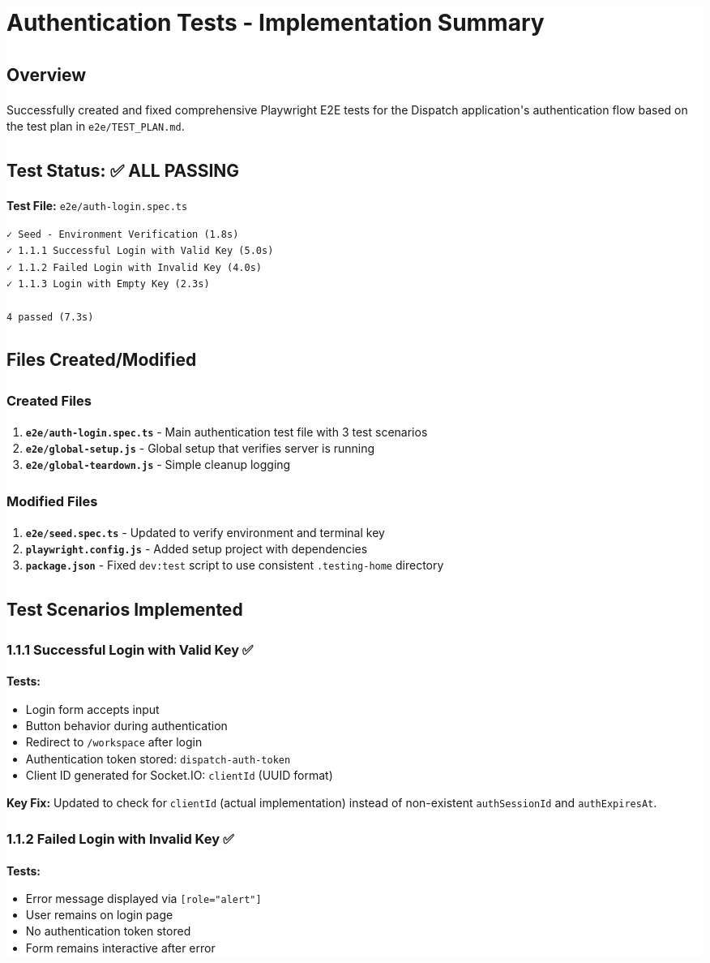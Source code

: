 # Authentication Tests - Implementation Summary

## Overview

Successfully created and fixed comprehensive Playwright E2E tests for the Dispatch application's authentication flow based on the test plan in `e2e/TEST_PLAN.md`.

## Test Status: ✅ ALL PASSING

**Test File:** `e2e/auth-login.spec.ts`

```
✓ Seed - Environment Verification (1.8s)
✓ 1.1.1 Successful Login with Valid Key (5.0s)
✓ 1.1.2 Failed Login with Invalid Key (4.0s)
✓ 1.1.3 Login with Empty Key (2.3s)

4 passed (7.3s)
```

## Files Created/Modified

### Created Files
1. **`e2e/auth-login.spec.ts`** - Main authentication test file with 3 test scenarios
2. **`e2e/global-setup.js`** - Global setup that verifies server is running
3. **`e2e/global-teardown.js`** - Simple cleanup logging

### Modified Files
1. **`e2e/seed.spec.ts`** - Updated to verify environment and terminal key
2. **`playwright.config.js`** - Added setup project with dependencies
3. **`package.json`** - Fixed `dev:test` script to use consistent `.testing-home` directory

## Test Scenarios Implemented

### 1.1.1 Successful Login with Valid Key ✅
**Tests:**
- Login form accepts input
- Button behavior during authentication
- Redirect to `/workspace` after login
- Authentication token stored: `dispatch-auth-token`
- Client ID generated for Socket.IO: `clientId` (UUID format)

**Key Fix:** Updated to check for `clientId` (actual implementation) instead of non-existent `authSessionId` and `authExpiresAt`.

### 1.1.2 Failed Login with Invalid Key ✅
**Tests:**
- Error message displayed via `[role="alert"]`
- User remains on login page
- No authentication token stored
- Form remains interactive after error
